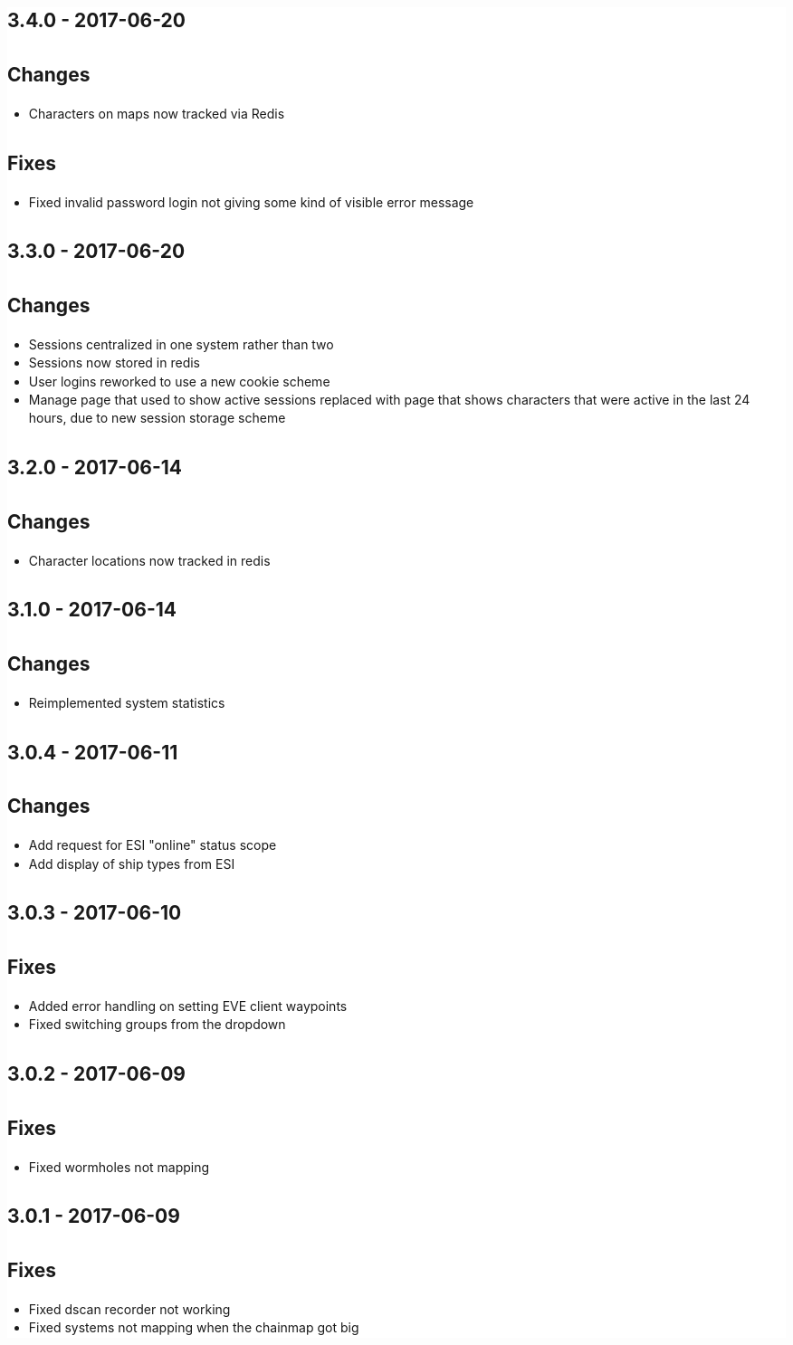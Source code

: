## 3.4.0 - 2017-06-20
## Changes
- Characters on maps now tracked via Redis

## Fixes
- Fixed invalid password login not giving some kind of visible error message

## 3.3.0 - 2017-06-20
## Changes
- Sessions centralized in one system rather than two
- Sessions now stored in redis
- User logins reworked to use a new cookie scheme
- Manage page that used to show active sessions replaced with page that shows characters that were active in the last 24 hours, due to new session storage scheme

## 3.2.0 - 2017-06-14
## Changes
- Character locations now tracked in redis

## 3.1.0 - 2017-06-14
## Changes
- Reimplemented system statistics

## 3.0.4 - 2017-06-11
## Changes
- Add request for ESI "online" status scope
- Add display of ship types from ESI

## 3.0.3 - 2017-06-10
## Fixes
- Added error handling on setting EVE client waypoints
- Fixed switching groups from the dropdown

## 3.0.2 - 2017-06-09
## Fixes
- Fixed wormholes not mapping

## 3.0.1 - 2017-06-09
## Fixes
- Fixed dscan recorder not working
- Fixed systems not mapping when the chainmap got big
